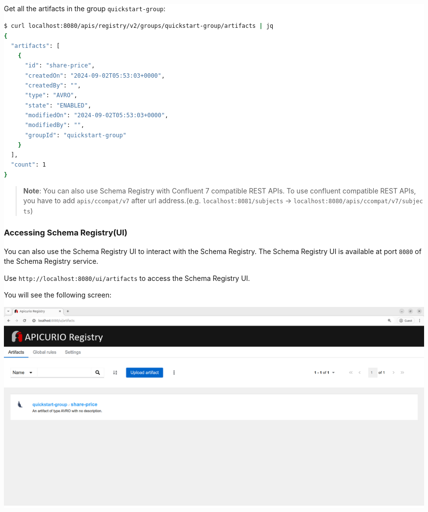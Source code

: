 Get all the artifacts in the group `quickstart-group`:

```bash
$ curl localhost:8080/apis/registry/v2/groups/quickstart-group/artifacts | jq
{
  "artifacts": [
    {
      "id": "share-price",
      "createdOn": "2024-09-02T05:53:03+0000",
      "createdBy": "",
      "type": "AVRO",
      "state": "ENABLED",
      "modifiedOn": "2024-09-02T05:53:03+0000",
      "modifiedBy": "",
      "groupId": "quickstart-group"
    }
  ],
  "count": 1
}
```

> **Note**: You can also use Schema Registry with Confluent 7 compatible REST APIs. To use confluent compatible REST APIs, you have to add `apis/ccompat/v7` after url address.(e.g. `localhost:8081/subjects` -> `localhost:8080/apis/ccompat/v7/subjects`)

### Accessing Schema Registry(UI)

You can also use the Schema Registry UI to interact with the Schema Registry. The Schema Registry UI is available at port `8080` of the Schema Registry service.

Use `http://localhost:8080/ui/artifacts` to access the Schema Registry UI.

You will see the following screen:

<p align="center"> <img src="/docs/images/kafka/schemaregistry/schemaregistry-ui-apicurio.png"> </p>
